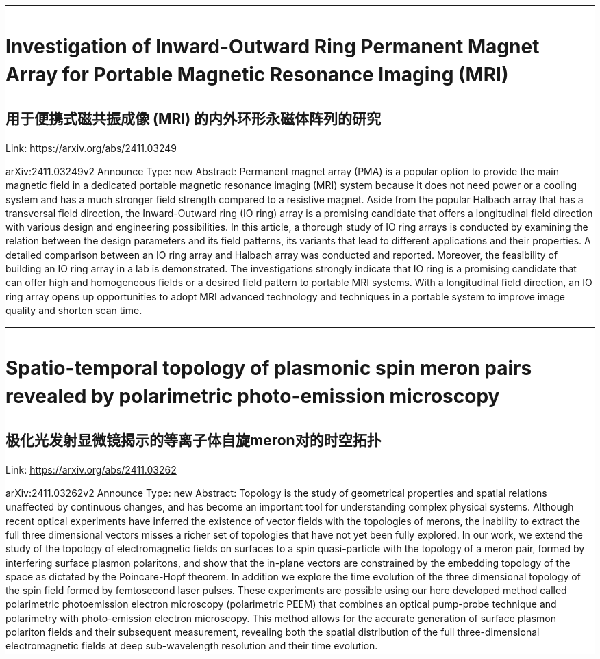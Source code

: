 
---
# Investigation of Inward-Outward Ring Permanent Magnet Array for Portable Magnetic Resonance Imaging (MRI)

## 用于便携式磁共振成像 (MRI) 的内外环形永磁体阵列的研究

Link: https://arxiv.org/abs/2411.03249

arXiv:2411.03249v2 Announce Type: new 
Abstract: Permanent magnet array (PMA) is a popular option to provide the main magnetic field in a dedicated portable magnetic resonance imaging (MRI) system because it does not need power or a cooling system and has a much stronger field strength compared to a resistive magnet. Aside from the popular Halbach array that has a transversal field direction, the Inward-Outward ring (IO ring) array is a promising candidate that offers a longitudinal field direction with various design and engineering possibilities. In this article, a thorough study of IO ring arrays is conducted by examining the relation between the design parameters and its field patterns, its variants that lead to different applications and their properties. A detailed comparison between an IO ring array and Halbach array was conducted and reported. Moreover, the feasibility of building an IO ring array in a lab is demonstrated. The investigations strongly indicate that IO ring is a promising candidate that can offer high and homogeneous fields or a desired field pattern to portable MRI systems. With a longitudinal field direction, an IO ring array opens up opportunities to adopt MRI advanced technology and techniques in a portable system to improve image quality and shorten scan time.


---
# Spatio-temporal topology of plasmonic spin meron pairs revealed by polarimetric photo-emission microscopy

## 极化光发射显微镜揭示的等离子体自旋meron对的时空拓扑

Link: https://arxiv.org/abs/2411.03262

arXiv:2411.03262v2 Announce Type: new 
Abstract: Topology is the study of geometrical properties and spatial relations unaffected by continuous changes, and has become an important tool for understanding complex physical systems. Although recent optical experiments have inferred the existence of vector fields with the topologies of merons, the inability to extract the full three dimensional vectors misses a richer set of topologies that have not yet been fully explored. In our work, we extend the study of the topology of electromagnetic fields on surfaces to a spin quasi-particle with the topology of a meron pair, formed by interfering surface plasmon polaritons, and show that the in-plane vectors are constrained by the embedding topology of the space as dictated by the Poincare-Hopf theorem. In addition we explore the time evolution of the three dimensional topology of the spin field formed by femtosecond laser pulses. These experiments are possible using our here developed method called polarimetric photoemission electron microscopy (polarimetric PEEM) that combines an optical pump-probe technique and polarimetry with photo-emission electron microscopy. This method allows for the accurate generation of surface plasmon polariton fields and their subsequent measurement, revealing both the spatial distribution of the full three-dimensional electromagnetic fields at deep sub-wavelength resolution and their time evolution.
